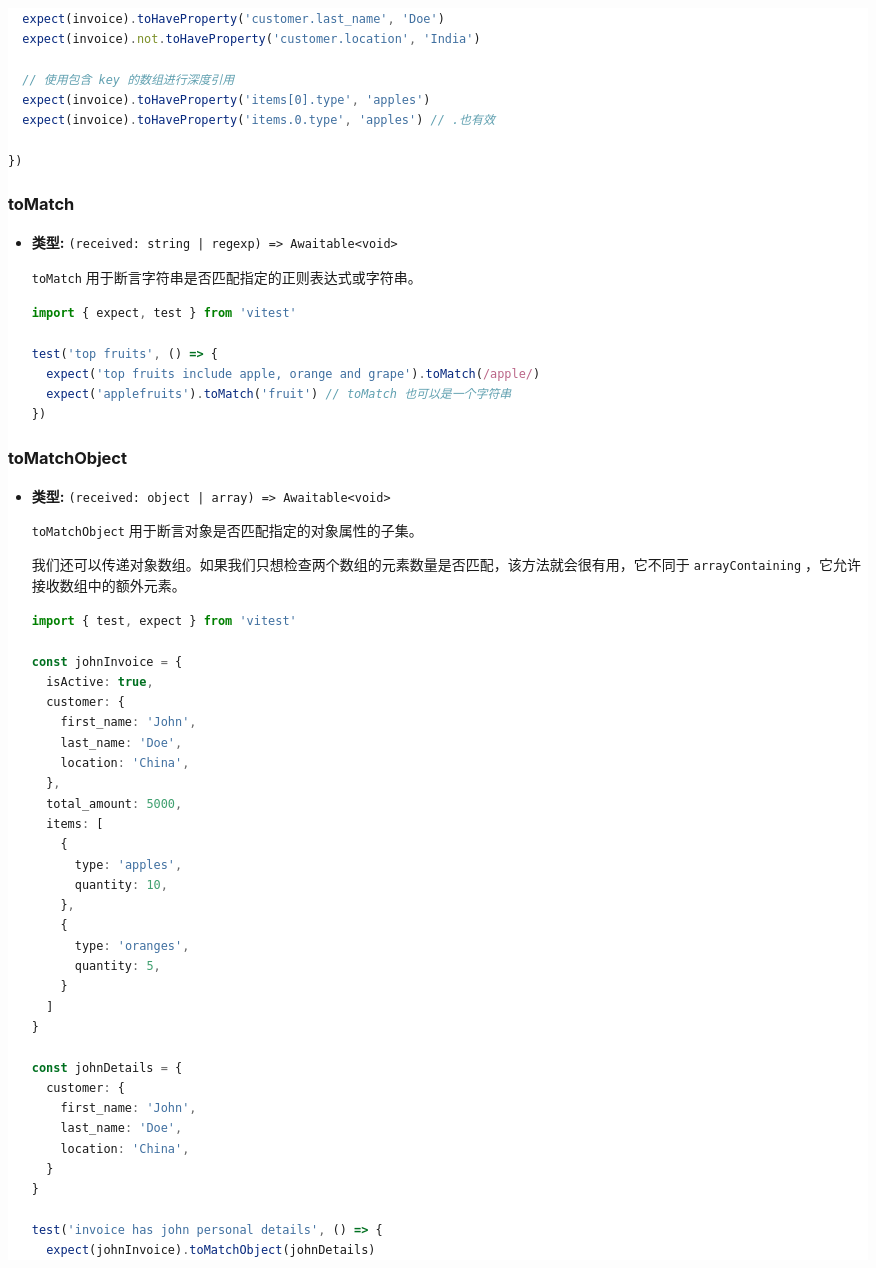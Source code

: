   ```ts
    expect(invoice).toHaveProperty('customer.last_name', 'Doe')
    expect(invoice).not.toHaveProperty('customer.location', 'India')

    // 使用包含 key 的数组进行深度引用
    expect(invoice).toHaveProperty('items[0].type', 'apples')
    expect(invoice).toHaveProperty('items.0.type', 'apples') // .也有效

  })
  ```

### toMatch

- **类型:** `(received: string | regexp) => Awaitable<void>`

  `toMatch` 用于断言字符串是否匹配指定的正则表达式或字符串。

  ```ts
  import { expect, test } from 'vitest'

  test('top fruits', () => {
    expect('top fruits include apple, orange and grape').toMatch(/apple/)
    expect('applefruits').toMatch('fruit') // toMatch 也可以是一个字符串
  })
  ```

### toMatchObject

- **类型:** `(received: object | array) => Awaitable<void>`

  `toMatchObject` 用于断言对象是否匹配指定的对象属性的子集。

  我们还可以传递对象数组。如果我们只想检查两个数组的元素数量是否匹配，该方法就会很有用，它不同于 `arrayContaining` ，它允许接收数组中的额外元素。

  ```ts
  import { test, expect } from 'vitest'

  const johnInvoice = {
    isActive: true,
    customer: {
      first_name: 'John',
      last_name: 'Doe',
      location: 'China',
    },
    total_amount: 5000,
    items: [
      {
        type: 'apples',
        quantity: 10,
      },
      {
        type: 'oranges',
        quantity: 5,
      }
    ]
  }

  const johnDetails = {
    customer: {
      first_name: 'John',
      last_name: 'Doe',
      location: 'China',
    }
  }

  test('invoice has john personal details', () => {
    expect(johnInvoice).toMatchObject(johnDetails)
  ```